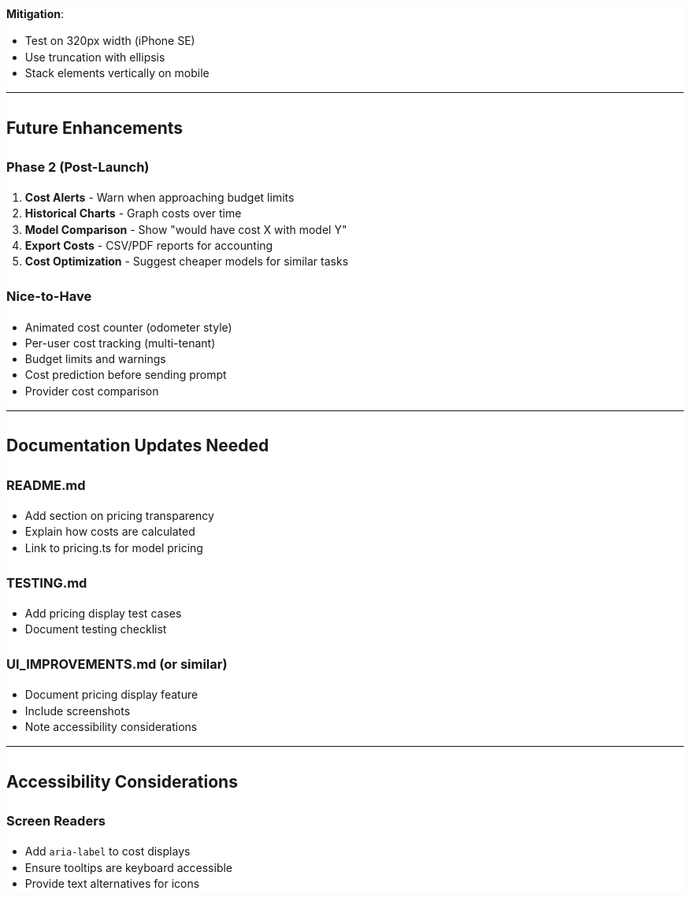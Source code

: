 **Mitigation**:
- Test on 320px width (iPhone SE)
- Use truncation with ellipsis
- Stack elements vertically on mobile

---

## Future Enhancements

### Phase 2 (Post-Launch)
1. **Cost Alerts** - Warn when approaching budget limits
2. **Historical Charts** - Graph costs over time
3. **Model Comparison** - Show "would have cost X with model Y"
4. **Export Costs** - CSV/PDF reports for accounting
5. **Cost Optimization** - Suggest cheaper models for similar tasks

### Nice-to-Have
- Animated cost counter (odometer style)
- Per-user cost tracking (multi-tenant)
- Budget limits and warnings
- Cost prediction before sending prompt
- Provider cost comparison

---

## Documentation Updates Needed

### README.md
- Add section on pricing transparency
- Explain how costs are calculated
- Link to pricing.ts for model pricing

### TESTING.md
- Add pricing display test cases
- Document testing checklist

### UI_IMPROVEMENTS.md (or similar)
- Document pricing display feature
- Include screenshots
- Note accessibility considerations

---

## Accessibility Considerations

### Screen Readers
- Add `aria-label` to cost displays
- Ensure tooltips are keyboard accessible
- Provide text alternatives for icons
